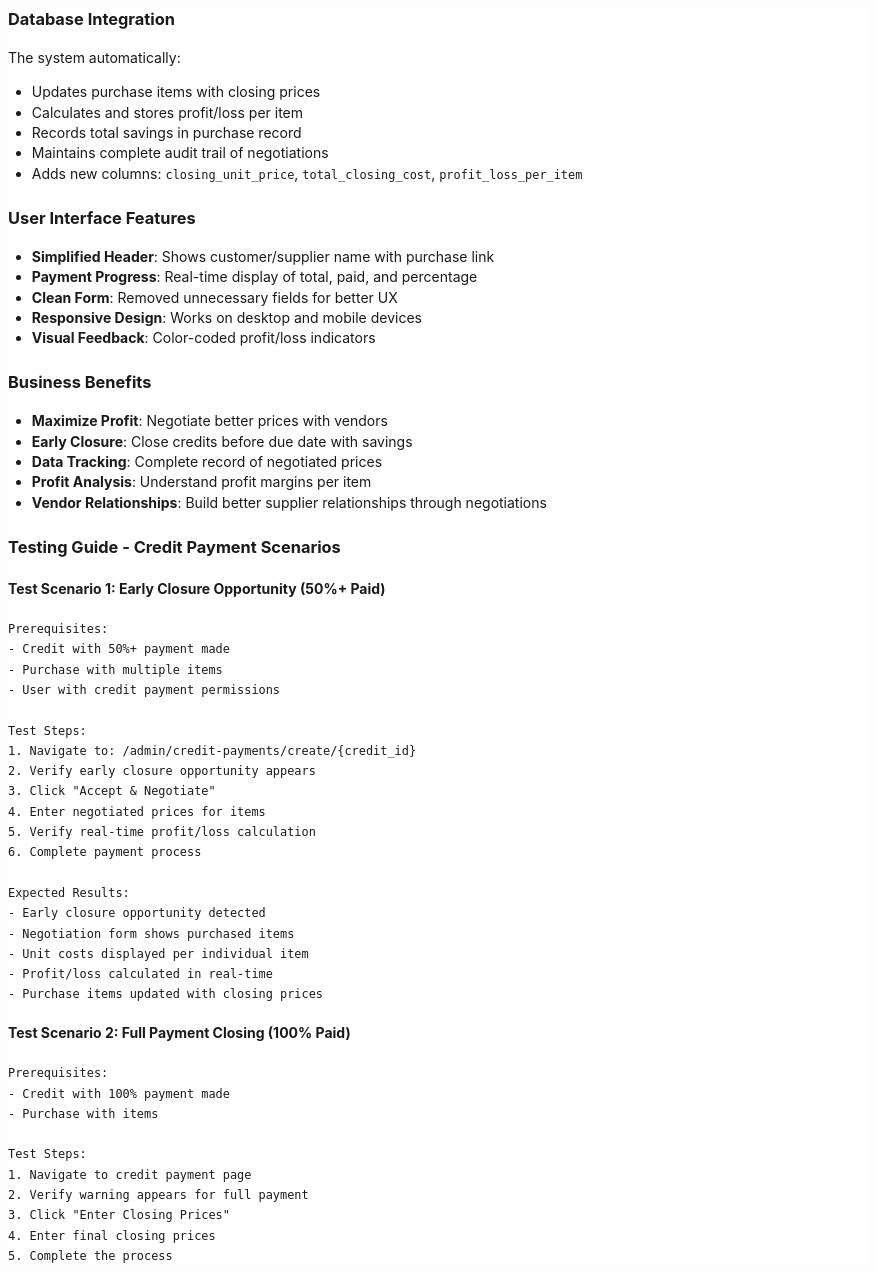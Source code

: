 ### Database Integration

The system automatically:
- Updates purchase items with closing prices
- Calculates and stores profit/loss per item
- Records total savings in purchase record
- Maintains complete audit trail of negotiations
- Adds new columns: `closing_unit_price`, `total_closing_cost`, `profit_loss_per_item`

### User Interface Features

- **Simplified Header**: Shows customer/supplier name with purchase link
- **Payment Progress**: Real-time display of total, paid, and percentage
- **Clean Form**: Removed unnecessary fields for better UX
- **Responsive Design**: Works on desktop and mobile devices
- **Visual Feedback**: Color-coded profit/loss indicators

### Business Benefits

- **Maximize Profit**: Negotiate better prices with vendors
- **Early Closure**: Close credits before due date with savings
- **Data Tracking**: Complete record of negotiated prices
- **Profit Analysis**: Understand profit margins per item
- **Vendor Relationships**: Build better supplier relationships through negotiations

### Testing Guide - Credit Payment Scenarios

#### **Test Scenario 1: Early Closure Opportunity (50%+ Paid)**
```
Prerequisites:
- Credit with 50%+ payment made
- Purchase with multiple items
- User with credit payment permissions

Test Steps:
1. Navigate to: /admin/credit-payments/create/{credit_id}
2. Verify early closure opportunity appears
3. Click "Accept & Negotiate"
4. Enter negotiated prices for items
5. Verify real-time profit/loss calculation
6. Complete payment process

Expected Results:
- Early closure opportunity detected
- Negotiation form shows purchased items
- Unit costs displayed per individual item
- Profit/loss calculated in real-time
- Purchase items updated with closing prices
```

#### **Test Scenario 2: Full Payment Closing (100% Paid)**
```
Prerequisites:
- Credit with 100% payment made
- Purchase with items

Test Steps:
1. Navigate to credit payment page
2. Verify warning appears for full payment
3. Click "Enter Closing Prices"
4. Enter final closing prices
5. Complete the process

```